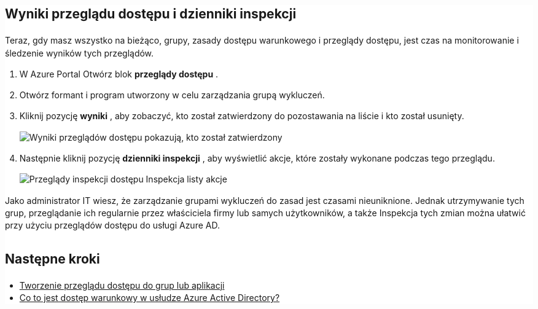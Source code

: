 ## <a name="access-review-results-and-audit-logs"></a>Wyniki przeglądu dostępu i dzienniki inspekcji

Teraz, gdy masz wszystko na bieżąco, grupy, zasady dostępu warunkowego i przeglądy dostępu, jest czas na monitorowanie i śledzenie wyników tych przeglądów.

1. W Azure Portal Otwórz blok **przeglądy dostępu** .

2. Otwórz formant i program utworzony w celu zarządzania grupą wykluczeń.

3. Kliknij pozycję **wyniki** , aby zobaczyć, kto został zatwierdzony do pozostawania na liście i kto został usunięty.

    ![Wyniki przeglądów dostępu pokazują, kto został zatwierdzony](./media/conditional-access-exclusion/access-reviews-results.png)

4. Następnie kliknij pozycję **dzienniki inspekcji** , aby wyświetlić akcje, które zostały wykonane podczas tego przeglądu.

    ![Przeglądy inspekcji dostępu Inspekcja listy akcje](./media/conditional-access-exclusion/access-reviews-audit-logs.png)

Jako administrator IT wiesz, że zarządzanie grupami wykluczeń do zasad jest czasami nieuniknione. Jednak utrzymywanie tych grup, przeglądanie ich regularnie przez właściciela firmy lub samych użytkowników, a także Inspekcja tych zmian można ułatwić przy użyciu przeglądów dostępu do usługi Azure AD.

## <a name="next-steps"></a>Następne kroki

- [Tworzenie przeglądu dostępu do grup lub aplikacji](create-access-review.md)
- [Co to jest dostęp warunkowy w usłudze Azure Active Directory?](../conditional-access/overview.md)